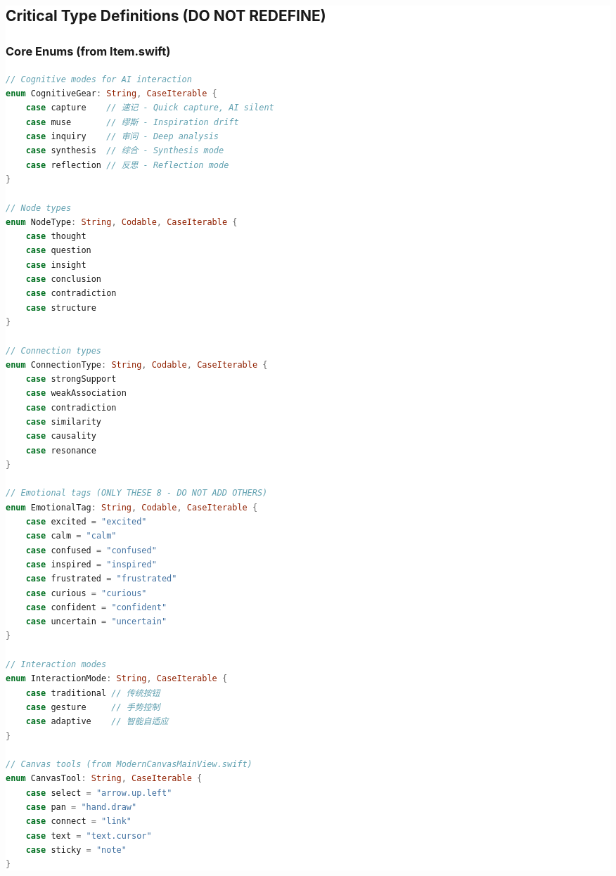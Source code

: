 ## Critical Type Definitions (DO NOT REDEFINE)

### Core Enums (from Item.swift)
```swift
// Cognitive modes for AI interaction
enum CognitiveGear: String, CaseIterable {
    case capture    // 速记 - Quick capture, AI silent
    case muse       // 缪斯 - Inspiration drift
    case inquiry    // 审问 - Deep analysis
    case synthesis  // 综合 - Synthesis mode
    case reflection // 反思 - Reflection mode
}

// Node types
enum NodeType: String, Codable, CaseIterable {
    case thought
    case question
    case insight
    case conclusion
    case contradiction
    case structure
}

// Connection types
enum ConnectionType: String, Codable, CaseIterable {
    case strongSupport
    case weakAssociation
    case contradiction
    case similarity
    case causality
    case resonance
}

// Emotional tags (ONLY THESE 8 - DO NOT ADD OTHERS)
enum EmotionalTag: String, Codable, CaseIterable {
    case excited = "excited"
    case calm = "calm"
    case confused = "confused"
    case inspired = "inspired"
    case frustrated = "frustrated"
    case curious = "curious"
    case confident = "confident"
    case uncertain = "uncertain"
}

// Interaction modes
enum InteractionMode: String, CaseIterable {
    case traditional // 传统按钮
    case gesture     // 手势控制
    case adaptive    // 智能自适应
}

// Canvas tools (from ModernCanvasMainView.swift)
enum CanvasTool: String, CaseIterable {
    case select = "arrow.up.left"
    case pan = "hand.draw"
    case connect = "link"
    case text = "text.cursor"
    case sticky = "note"
}
```

